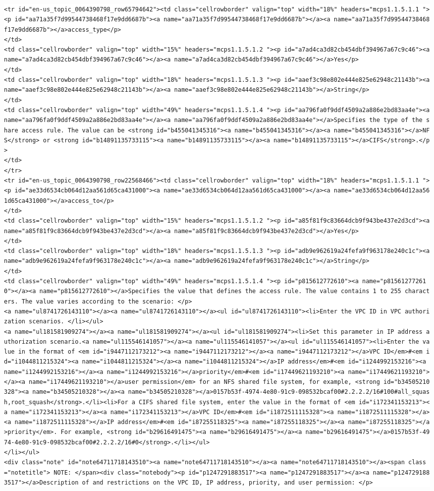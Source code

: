     <tr id="en-us_topic_0064390798_row65794642"><td class="cellrowborder" valign="top" width="18%" headers="mcps1.1.5.1.1 "><p id="aa71a35f7d99544738468f17e9dd6687b"><a name="aa71a35f7d99544738468f17e9dd6687b"></a><a name="aa71a35f7d99544738468f17e9dd6687b"></a>access_type</p>
    </td>
    <td class="cellrowborder" valign="top" width="15%" headers="mcps1.1.5.1.2 "><p id="a7ad4ca3d82cb454dbf394967a67c9c46"><a name="a7ad4ca3d82cb454dbf394967a67c9c46"></a><a name="a7ad4ca3d82cb454dbf394967a67c9c46"></a>Yes</p>
    </td>
    <td class="cellrowborder" valign="top" width="18%" headers="mcps1.1.5.1.3 "><p id="aaef3c98e802e444e825e62948c21143b"><a name="aaef3c98e802e444e825e62948c21143b"></a><a name="aaef3c98e802e444e825e62948c21143b"></a>String</p>
    </td>
    <td class="cellrowborder" valign="top" width="49%" headers="mcps1.1.5.1.4 "><p id="aa796fa0f9ddf4509a2a886e2bd83aa4e"><a name="aa796fa0f9ddf4509a2a886e2bd83aa4e"></a><a name="aa796fa0f9ddf4509a2a886e2bd83aa4e"></a>Specifies the type of the share access rule. The value can be <strong id="b455041345316"><a name="b455041345316"></a><a name="b455041345316"></a>NFS</strong> or <strong id="b14891135733115"><a name="b14891135733115"></a><a name="b14891135733115"></a>CIFS</strong>.</p>
    </td>
    </tr>
    <tr id="en-us_topic_0064390798_row22568466"><td class="cellrowborder" valign="top" width="18%" headers="mcps1.1.5.1.1 "><p id="ae33d6534cb064d12aa561d65ca431000"><a name="ae33d6534cb064d12aa561d65ca431000"></a><a name="ae33d6534cb064d12aa561d65ca431000"></a>access_to</p>
    </td>
    <td class="cellrowborder" valign="top" width="15%" headers="mcps1.1.5.1.2 "><p id="a85f81f9c83664dcb9f943be437e2d3cd"><a name="a85f81f9c83664dcb9f943be437e2d3cd"></a><a name="a85f81f9c83664dcb9f943be437e2d3cd"></a>Yes</p>
    </td>
    <td class="cellrowborder" valign="top" width="18%" headers="mcps1.1.5.1.3 "><p id="adb9e962619a24fefa9f963178e240c1c"><a name="adb9e962619a24fefa9f963178e240c1c"></a><a name="adb9e962619a24fefa9f963178e240c1c"></a>String</p>
    </td>
    <td class="cellrowborder" valign="top" width="49%" headers="mcps1.1.5.1.4 "><p id="p815612772610"><a name="p815612772610"></a><a name="p815612772610"></a>Specifies the value that defines the access rule. The value contains 1 to 255 characters. The value varies according to the scenario: </p>
    <a name="ul8741726143110"></a><a name="ul8741726143110"></a><ul id="ul8741726143110"><li>Enter the VPC ID in VPC authorization scenarios. </li></ul>
    <a name="ul181581909274"></a><a name="ul181581909274"></a><ul id="ul181581909274"><li>Set this parameter in IP address authorization scenario.<a name="ul115546141057"></a><a name="ul115546141057"></a><ul id="ul115546141057"><li>Enter the value in the format of <em id="i9447112173212"><a name="i9447112173212"></a><a name="i9447112173212"></a>VPC ID</em>#<em id="i1044811215324"><a name="i1044811215324"></a><a name="i1044811215324"></a>IP address</em>#<em id="i1244992153216"><a name="i1244992153216"></a><a name="i1244992153216"></a>priority</em>#<em id="i17449621193210"><a name="i17449621193210"></a><a name="i17449621193210"></a>user permission</em> for an NFS shared file system, for example, <strong id="b34505210328"><a name="b34505210328"></a><a name="b34505210328"></a>0157b53f-4974-4e80-91c9-098532bcaf00#2.2.2.2/16#100#all_squash,root_squash</strong>.</li><li>For a CIFS shared file system, enter the value in the format of <em id="i172341153213"><a name="i172341153213"></a><a name="i172341153213"></a>VPC ID</em>#<em id="i1872511115328"><a name="i1872511115328"></a><a name="i1872511115328"></a>IP address</em>#<em id="i87255118325"><a name="i87255118325"></a><a name="i87255118325"></a>priority</em>. For example, <strong id="b29616491475"><a name="b29616491475"></a><a name="b29616491475"></a>0157b53f-4974-4e80-91c9-098532bcaf00#2.2.2.2/16#0</strong>.</li></ul>
    </li></ul>
    <div class="note" id="note64711718143510"><a name="note64711718143510"></a><a name="note64711718143510"></a><span class="notetitle"> NOTE: </span><div class="notebody"><p id="p1247291883517"><a name="p1247291883517"></a><a name="p1247291883517"></a>Description of and restrictions on the VPC ID, IP address, priority, and user permission: </p>